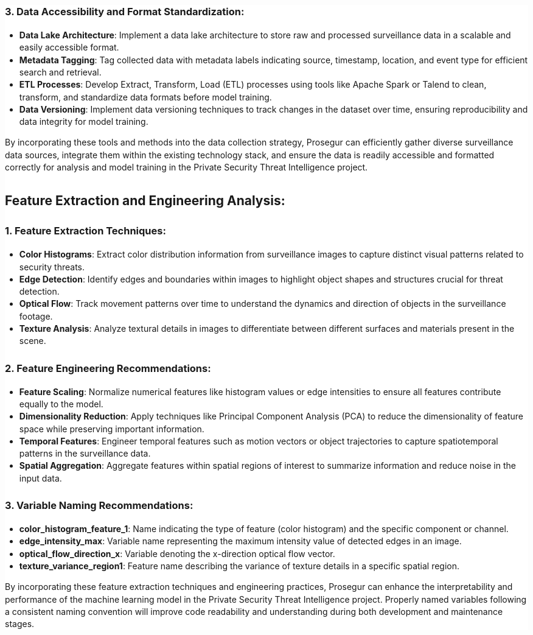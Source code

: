 ### 3. Data Accessibility and Format Standardization:
- **Data Lake Architecture**: Implement a data lake architecture to store raw and processed surveillance data in a scalable and easily accessible format.
- **Metadata Tagging**: Tag collected data with metadata labels indicating source, timestamp, location, and event type for efficient search and retrieval.
- **ETL Processes**: Develop Extract, Transform, Load (ETL) processes using tools like Apache Spark or Talend to clean, transform, and standardize data formats before model training.
- **Data Versioning**: Implement data versioning techniques to track changes in the dataset over time, ensuring reproducibility and data integrity for model training.

By incorporating these tools and methods into the data collection strategy, Prosegur can efficiently gather diverse surveillance data sources, integrate them within the existing technology stack, and ensure the data is readily accessible and formatted correctly for analysis and model training in the Private Security Threat Intelligence project.

## Feature Extraction and Engineering Analysis:

### 1. Feature Extraction Techniques:
- **Color Histograms**: Extract color distribution information from surveillance images to capture distinct visual patterns related to security threats.
- **Edge Detection**: Identify edges and boundaries within images to highlight object shapes and structures crucial for threat detection.
- **Optical Flow**: Track movement patterns over time to understand the dynamics and direction of objects in the surveillance footage.
- **Texture Analysis**: Analyze textural details in images to differentiate between different surfaces and materials present in the scene.
  
### 2. Feature Engineering Recommendations:
- **Feature Scaling**: Normalize numerical features like histogram values or edge intensities to ensure all features contribute equally to the model.
- **Dimensionality Reduction**: Apply techniques like Principal Component Analysis (PCA) to reduce the dimensionality of feature space while preserving important information.
- **Temporal Features**: Engineer temporal features such as motion vectors or object trajectories to capture spatiotemporal patterns in the surveillance data.
- **Spatial Aggregation**: Aggregate features within spatial regions of interest to summarize information and reduce noise in the input data.
  
### 3. Variable Naming Recommendations:
- **color_histogram_feature_1**: Name indicating the type of feature (color histogram) and the specific component or channel.
- **edge_intensity_max**: Variable name representing the maximum intensity value of detected edges in an image.
- **optical_flow_direction_x**: Variable denoting the x-direction optical flow vector.
- **texture_variance_region1**: Feature name describing the variance of texture details in a specific spatial region.
  
By incorporating these feature extraction techniques and engineering practices, Prosegur can enhance the interpretability and performance of the machine learning model in the Private Security Threat Intelligence project. Properly named variables following a consistent naming convention will improve code readability and understanding during both development and maintenance stages.
